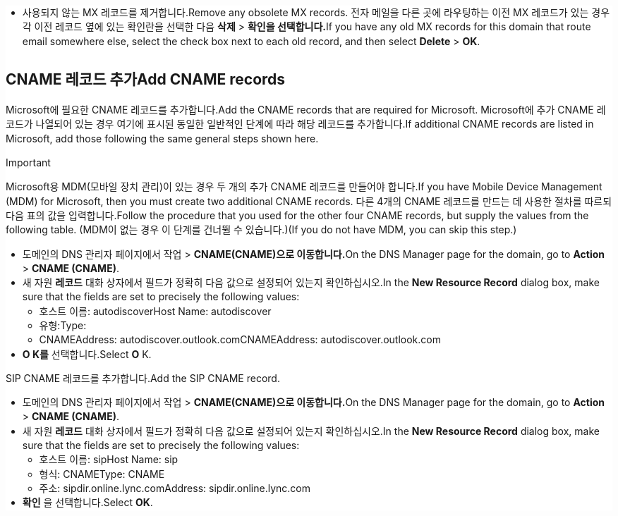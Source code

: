 - <span data-ttu-id="95c2c-130">사용되지 않는 MX 레코드를 제거합니다.</span><span class="sxs-lookup"><span data-stu-id="95c2c-130">Remove any obsolete MX records.</span></span> <span data-ttu-id="95c2c-131">전자 메일을 다른 곳에 라우팅하는 이전 MX 레코드가 있는 경우 각 이전 레코드 옆에 있는 확인란을 선택한 다음 **삭제**  >  **확인을 선택합니다.**</span><span class="sxs-lookup"><span data-stu-id="95c2c-131">If you have any old MX records for this domain that route email somewhere else, select the check box next to each old record, and then select **Delete** > **OK**.</span></span> 
   
## <a name="add-cname-records"></a><span data-ttu-id="95c2c-132">CNAME 레코드 추가</span><span class="sxs-lookup"><span data-stu-id="95c2c-132">Add CNAME records</span></span>
<span data-ttu-id="95c2c-133"><a name="BKMK_add_CNAME"> </a></span><span class="sxs-lookup"><span data-stu-id="95c2c-133"><a name="BKMK_add_CNAME"> </a></span></span>

<span data-ttu-id="95c2c-134">Microsoft에 필요한 CNAME 레코드를 추가합니다.</span><span class="sxs-lookup"><span data-stu-id="95c2c-134">Add the CNAME records that are required for Microsoft.</span></span> <span data-ttu-id="95c2c-135">Microsoft에 추가 CNAME 레코드가 나열되어 있는 경우 여기에 표시된 동일한 일반적인 단계에 따라 해당 레코드를 추가합니다.</span><span class="sxs-lookup"><span data-stu-id="95c2c-135">If additional CNAME records are listed in Microsoft, add those following the same general steps shown here.</span></span>
  
> [!IMPORTANT]
> <span data-ttu-id="95c2c-136">Microsoft용 MDM(모바일 장치 관리)이 있는 경우 두 개의 추가 CNAME 레코드를 만들어야 합니다.</span><span class="sxs-lookup"><span data-stu-id="95c2c-136">If you have Mobile Device Management (MDM) for Microsoft, then you must create two additional CNAME records.</span></span> <span data-ttu-id="95c2c-137">다른 4개의 CNAME 레코드를 만드는 데 사용한 절차를 따르되 다음 표의 값을 입력합니다.</span><span class="sxs-lookup"><span data-stu-id="95c2c-137">Follow the procedure that you used for the other four CNAME records, but supply the values from the following table.</span></span> <span data-ttu-id="95c2c-138">(MDM이 없는 경우 이 단계를 건너뛸 수 있습니다.)</span><span class="sxs-lookup"><span data-stu-id="95c2c-138">(If you do not have MDM, you can skip this step.)</span></span> 

- <span data-ttu-id="95c2c-139">도메인의 DNS 관리자 페이지에서 작업   >  **CNAME(CNAME)으로 이동합니다.**</span><span class="sxs-lookup"><span data-stu-id="95c2c-139">On the DNS Manager page for the domain, go to **Action** > **CNAME (CNAME)**.</span></span>
- <span data-ttu-id="95c2c-140">새 자원 **레코드** 대화 상자에서 필드가 정확히 다음 값으로 설정되어 있는지 확인하십시오.</span><span class="sxs-lookup"><span data-stu-id="95c2c-140">In the **New Resource Record** dialog box, make sure that the fields are set to precisely the following values:</span></span>  
    - <span data-ttu-id="95c2c-141">호스트 이름: autodiscover</span><span class="sxs-lookup"><span data-stu-id="95c2c-141">Host Name: autodiscover</span></span>
    - <span data-ttu-id="95c2c-142">유형:</span><span class="sxs-lookup"><span data-stu-id="95c2c-142">Type:</span></span> 
    - <span data-ttu-id="95c2c-143">CNAMEAddress: autodiscover.outlook.com</span><span class="sxs-lookup"><span data-stu-id="95c2c-143">CNAMEAddress: autodiscover.outlook.com</span></span>
- <span data-ttu-id="95c2c-144">**O K를** 선택합니다.</span><span class="sxs-lookup"><span data-stu-id="95c2c-144">Select **O** K.</span></span>

<span data-ttu-id="95c2c-145">SIP CNAME 레코드를 추가합니다.</span><span class="sxs-lookup"><span data-stu-id="95c2c-145">Add the SIP CNAME record.</span></span> 
- <span data-ttu-id="95c2c-146">도메인의 DNS 관리자 페이지에서 작업  \> **CNAME(CNAME)으로 이동합니다.**</span><span class="sxs-lookup"><span data-stu-id="95c2c-146">On the DNS Manager page for the domain, go to **Action** \> **CNAME (CNAME)**.</span></span> 
- <span data-ttu-id="95c2c-147">새 자원 **레코드** 대화 상자에서 필드가 정확히 다음 값으로 설정되어 있는지 확인하십시오.</span><span class="sxs-lookup"><span data-stu-id="95c2c-147">In the **New Resource Record** dialog box, make sure that the fields are set to precisely the following values:</span></span>  
    - <span data-ttu-id="95c2c-148">호스트 이름: sip</span><span class="sxs-lookup"><span data-stu-id="95c2c-148">Host Name: sip</span></span>
    - <span data-ttu-id="95c2c-149">형식: CNAME</span><span class="sxs-lookup"><span data-stu-id="95c2c-149">Type: CNAME</span></span>
    - <span data-ttu-id="95c2c-150">주소: sipdir.online.lync.com</span><span class="sxs-lookup"><span data-stu-id="95c2c-150">Address: sipdir.online.lync.com</span></span>
- <span data-ttu-id="95c2c-151">**확인** 을 선택합니다.</span><span class="sxs-lookup"><span data-stu-id="95c2c-151">Select **OK**.</span></span>

